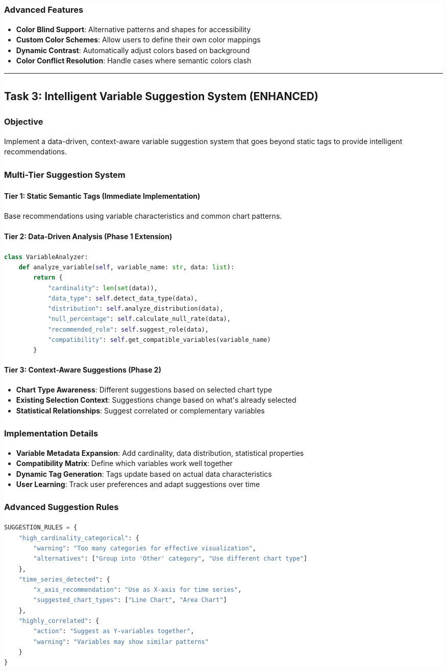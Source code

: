 ### Advanced Features
*   **Color Blind Support**: Alternative patterns and shapes for accessibility
*   **Custom Color Schemes**: Allow users to define their own color mappings
*   **Dynamic Contrast**: Automatically adjust colors based on background
*   **Color Conflict Resolution**: Handle cases where semantic colors clash

---

## Task 3: Intelligent Variable Suggestion System (ENHANCED)

### Objective
Implement a data-driven, context-aware variable suggestion system that goes beyond static tags to provide intelligent recommendations.

### Multi-Tier Suggestion System

#### Tier 1: Static Semantic Tags (Immediate Implementation)
Base recommendations using variable characteristics and common chart patterns.

#### Tier 2: Data-Driven Analysis (Phase 1 Extension)
```python
class VariableAnalyzer:
    def analyze_variable(self, variable_name: str, data: list):
        return {
            "cardinality": len(set(data)),
            "data_type": self.detect_data_type(data),
            "distribution": self.analyze_distribution(data),
            "null_percentage": self.calculate_null_rate(data),
            "recommended_role": self.suggest_role(data),
            "compatibility": self.get_compatible_variables(variable_name)
        }
```

#### Tier 3: Context-Aware Suggestions (Phase 2)
*   **Chart Type Awareness**: Different suggestions based on selected chart type
*   **Existing Selection Context**: Suggestions change based on what's already selected
*   **Statistical Relationships**: Suggest correlated or complementary variables

### Implementation Details
*   **Variable Metadata Expansion**: Add cardinality, data distribution, statistical properties
*   **Compatibility Matrix**: Define which variables work well together
*   **Dynamic Tag Generation**: Tags update based on actual data characteristics
*   **User Learning**: Track user preferences and adapt suggestions over time

### Advanced Suggestion Rules
```python
SUGGESTION_RULES = {
    "high_cardinality_categorical": {
        "warning": "Too many categories for effective visualization",
        "alternatives": ["Group into 'Other' category", "Use different chart type"]
    },
    "time_series_detected": {
        "x_axis_recommendation": "Use as X-axis for time series",
        "suggested_chart_types": ["Line Chart", "Area Chart"]
    },
    "highly_correlated": {
        "action": "Suggest as Y-variables together",
        "warning": "Variables may show similar patterns"
    }
}
```